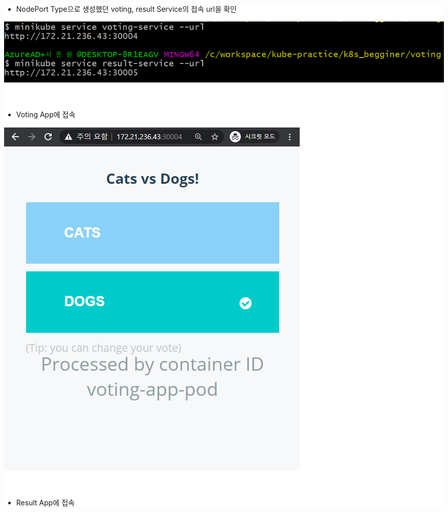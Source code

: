 - NodePort Type으로 생성했던 voting, result Service의 접속 url을 확인

![service url 확인](/assets/img/kubernetes/7_microservice_4.png)

<br>

- Voting App에 접속

![Voting App](/assets/img/kubernetes/7_microservice_5.png)

<br>

- Result App에 접속

